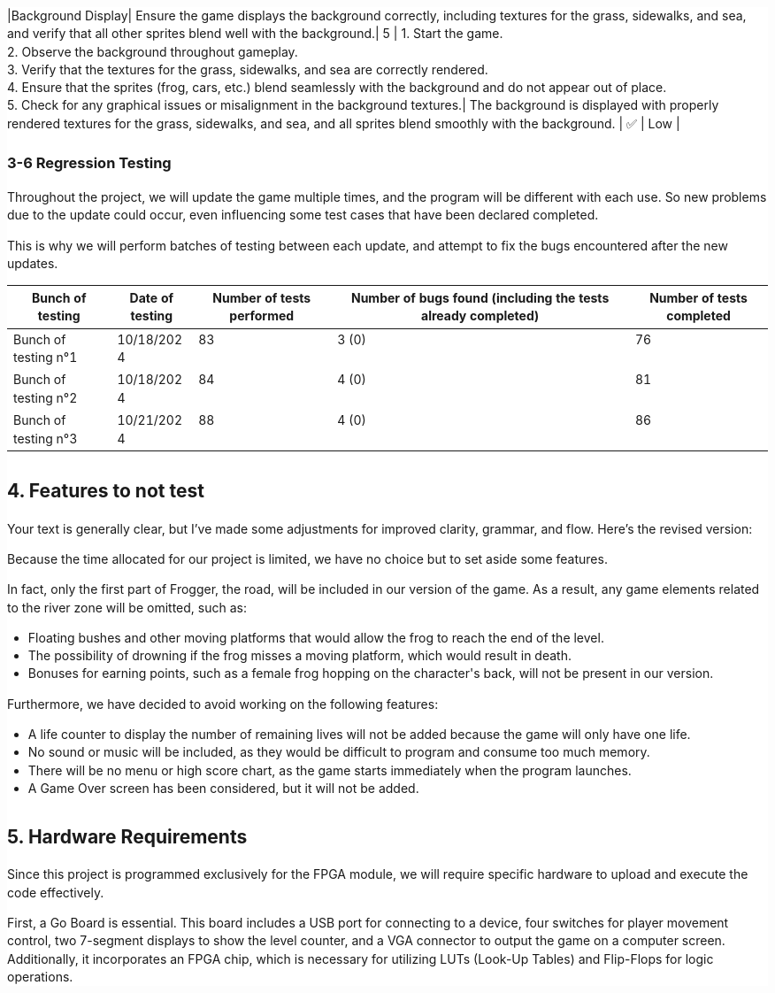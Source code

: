 |Background Display| Ensure the game displays the background correctly, including textures for the grass, sidewalks, and sea, and verify that all other sprites blend well with the background.| 5 |    1. Start the game.<br /> 2. Observe the background throughout gameplay.<br /> 3. Verify that the textures for the grass, sidewalks, and sea are correctly rendered.<br /> 4. Ensure that the sprites (frog, cars, etc.) blend seamlessly with the background and do not appear out of place.<br /> 5. Check for any graphical issues or misalignment in the background textures.|    The background is displayed with properly rendered textures for the grass, sidewalks, and sea, and all sprites blend smoothly with the background.  |     ✅        |     Low     |

### 3-6 Regression Testing

Throughout the project, we will update the game multiple times, and the program will be different with each use. So new problems due to the update could occur, even influencing some test cases that have been declared completed.

This is why we will perform batches of testing between each update, and attempt to fix the bugs encountered after the new updates.

| Bunch of testing | Date of testing | Number of tests performed |  Number of bugs found (including the tests already completed)    |    Number of tests completed|  
| --------- | ----------------- | -------------------- |    ---------------     |    --------    |
| Bunch of testing n°1 | 10/18/2024  |  83   | 3 (0) | 76  |
| Bunch of testing n°2 | 10/18/2024  |  84    | 4 (0)  | 81  |
| Bunch of testing n°3 | 10/21/2024   |  88   | 4 (0)  | 86  |

## 4. Features to not test


Your text is generally clear, but I’ve made some adjustments for improved clarity, grammar, and flow. Here’s the revised version:

Because the time allocated for our project is limited, we have no choice but to set aside some features.

In fact, only the first part of Frogger, the road, will be included in our version of the game. As a result, any game elements related to the river zone will be omitted, such as:

- Floating bushes and other moving platforms that would allow the frog to reach the end of the level.
- The possibility of drowning if the frog misses a moving platform, which would result in death.
- Bonuses for earning points, such as a female frog hopping on the character's back, will not be present in our version.
  
Furthermore, we have decided to avoid working on the following features:

- A life counter to display the number of remaining lives will not be added because the game will only have one life.
- No sound or music will be included, as they would be difficult to program and consume too much memory.
- There will be no menu or high score chart, as the game starts immediately when the program launches.
- A Game Over screen has been considered, but it will not be added.

## 5. Hardware Requirements

Since this project is programmed exclusively for the FPGA module, we will require specific hardware to upload and execute the code effectively.

First, a Go Board is essential. This board includes a USB port for connecting to a device, four switches for player movement control, two 7-segment displays to show the level counter, and a VGA connector to output the game on a computer screen. Additionally, it incorporates an FPGA chip, which is necessary for utilizing LUTs (Look-Up Tables) and Flip-Flops for logic operations.
